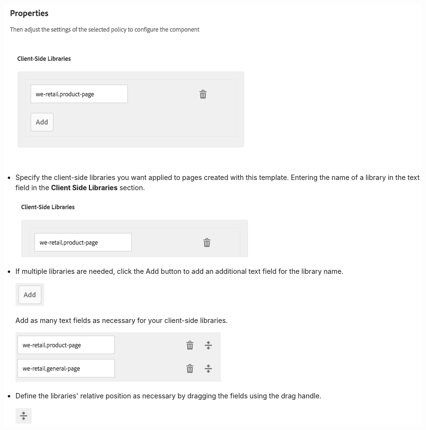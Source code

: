 ![](assets/chlimage_1-163.png)

* Specify the client-side libraries you want applied to pages created with this template. Entering the name of a library in the text field in the **Client Side Libraries** section.

  ![](assets/chlimage_1-164.png)

* If multiple libraries are needed, click the Add button to add an additional text field for the library name.

  ![](assets/chlimage_1-165.png)

  Add as many text fields as necessary for your client-side libraries.

  ![](assets/chlimage_1-166.png)

* Define the libraries' relative position as necessary by dragging the fields using the drag handle.

  ![](assets/chlimage_1-167.png)
